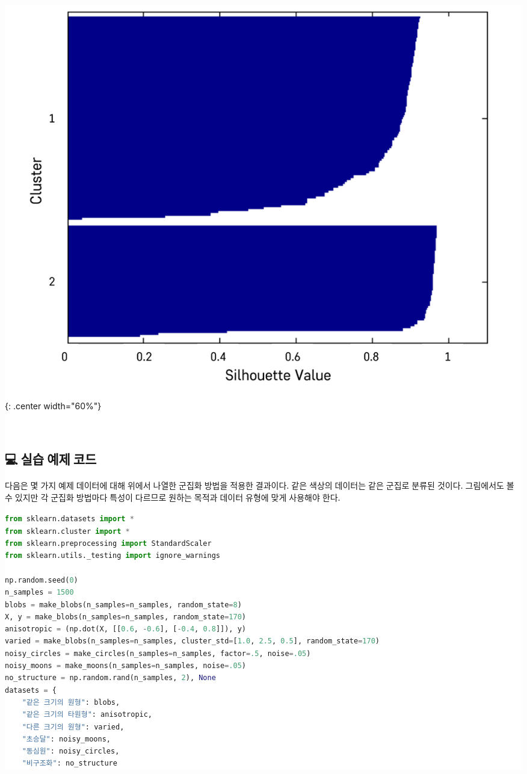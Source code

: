   ![](/assets/img/img_221121/silhouette_values.png){: .center width="60%"}

<br/>  


## 💻 실습 예제 코드 

다음은 몇 가지 예제 데이터에 대해 위에서 나열한 군집화 방법을 적용한 결과이다. 같은 색상의 데이터는 같은 군집로 분류된 것이다. 그림에서도 볼 수 있지만 각 군집화 방법마다 특성이 다르므로 원하는 목적과 데이터 유형에 맞게 사용해야 한다.

```python
from sklearn.datasets import *
from sklearn.cluster import *
from sklearn.preprocessing import StandardScaler
from sklearn.utils._testing import ignore_warnings

np.random.seed(0)
n_samples = 1500
blobs = make_blobs(n_samples=n_samples, random_state=8)
X, y = make_blobs(n_samples=n_samples, random_state=170)
anisotropic = (np.dot(X, [[0.6, -0.6], [-0.4, 0.8]]), y)
varied = make_blobs(n_samples=n_samples, cluster_std=[1.0, 2.5, 0.5], random_state=170)
noisy_circles = make_circles(n_samples=n_samples, factor=.5, noise=.05)
noisy_moons = make_moons(n_samples=n_samples, noise=.05)
no_structure = np.random.rand(n_samples, 2), None
datasets = {
    "같은 크기의 원형": blobs, 
    "같은 크기의 타원형": anisotropic, 
    "다른 크기의 원형": varied, 
    "초승달": noisy_moons, 
    "동심원": noisy_circles, 
    "비구조화": no_structure
```